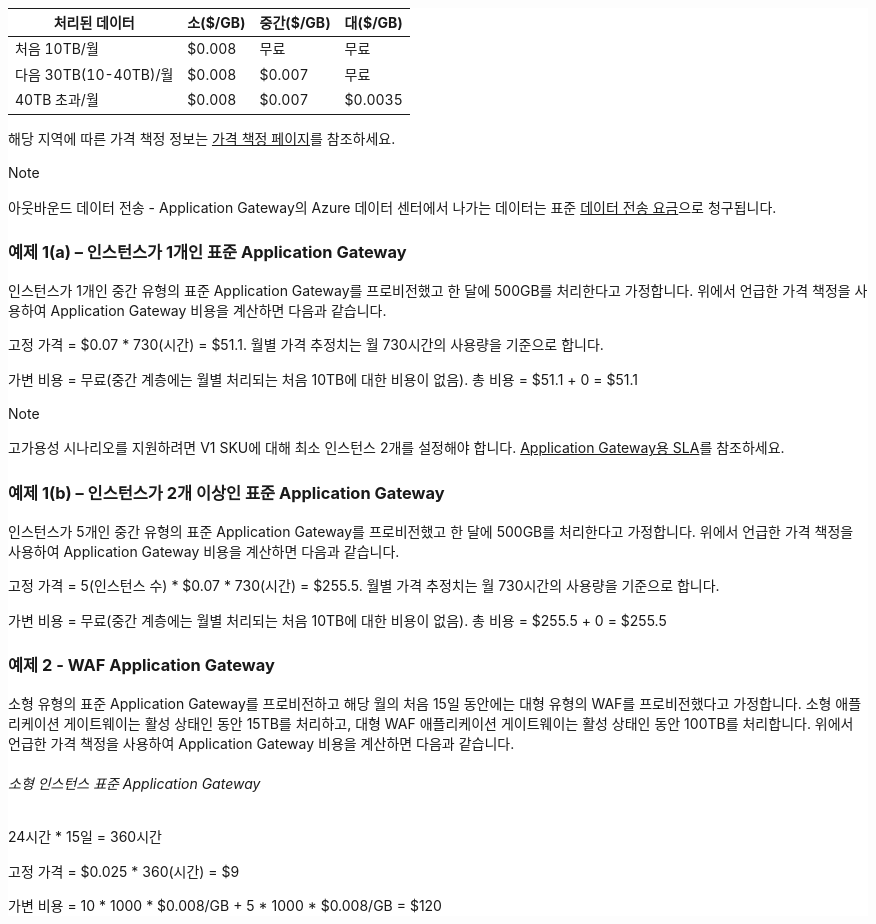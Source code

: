 |              처리된 데이터             |  소($/GB)  |  중간($/GB) |  대($/GB) |
| --------------------------------------- | -------------- | -------------- | ------------- |
| 처음 10TB/월                       |     $0.008     |      무료      |     무료      |
| 다음 30TB(10-40TB)/월             |     $0.008     |     $0.007     |     무료      |
| 40TB 초과/월                        |     $0.008     |     $0.007     |     $0.0035   |

해당 지역에 따른 가격 책정 정보는 [가격 책정 페이지](https://azure.microsoft.com/pricing/details/application-gateway/)를 참조하세요.

> [!NOTE]
> 아웃바운드 데이터 전송 - Application Gateway의 Azure 데이터 센터에서 나가는 데이터는 표준 [데이터 전송 요금](https://azure.microsoft.com/pricing/details/bandwidth/)으로 청구됩니다.

### <a name="example-1-a--standard-application-gateway-with-1-instance-count"></a>예제 1(a) – 인스턴스가 1개인 표준 Application Gateway

인스턴스가 1개인 중간 유형의 표준 Application Gateway를 프로비전했고 한 달에 500GB를 처리한다고 가정합니다. 위에서 언급한 가격 책정을 사용하여 Application Gateway 비용을 계산하면 다음과 같습니다.

고정 가격 = $0.07 * 730(시간) = $51.1. 월별 가격 추정치는 월 730시간의 사용량을 기준으로 합니다.

가변 비용 = 무료(중간 계층에는 월별 처리되는 처음 10TB에 대한 비용이 없음). 총 비용 = $51.1 + 0 = $51.1 

> [!NOTE]
> 고가용성 시나리오를 지원하려면 V1 SKU에 대해 최소 인스턴스 2개를 설정해야 합니다. [Application Gateway용 SLA](https://azure.microsoft.com/support/legal/sla/application-gateway/v1_2/)를 참조하세요.

### <a name="example-1-b--standard-application-gateway-with--1-instance-count"></a>예제 1(b) – 인스턴스가 2개 이상인 표준 Application Gateway

인스턴스가 5개인 중간 유형의 표준 Application Gateway를 프로비전했고 한 달에 500GB를 처리한다고 가정합니다. 위에서 언급한 가격 책정을 사용하여 Application Gateway 비용을 계산하면 다음과 같습니다.

고정 가격 = 5(인스턴스 수) * $0.07 * 730(시간) = $255.5. 월별 가격 추정치는 월 730시간의 사용량을 기준으로 합니다.

가변 비용 = 무료(중간 계층에는 월별 처리되는 처음 10TB에 대한 비용이 없음). 총 비용 = $255.5 + 0 = $255.5 

### <a name="example-2--waf-application-gateway"></a>예제 2 - WAF Application Gateway

소형 유형의 표준 Application Gateway를 프로비전하고 해당 월의 처음 15일 동안에는 대형 유형의 WAF를 프로비전했다고 가정합니다. 소형 애플리케이션 게이트웨이는 활성 상태인 동안 15TB를 처리하고, 대형 WAF 애플리케이션 게이트웨이는 활성 상태인 동안 100TB를 처리합니다. 위에서 언급한 가격 책정을 사용하여 Application Gateway 비용을 계산하면 다음과 같습니다. 

###### <a name="small-instance-standard-application-gateway"></a>소형 인스턴스 표준 Application Gateway

24시간 * 15일 = 360시간

고정 가격 = $0.025 * 360(시간) = $9

가변 비용 = 10 * 1000 * $0.008/GB + 5 * 1000 * $0.008/GB = $120
